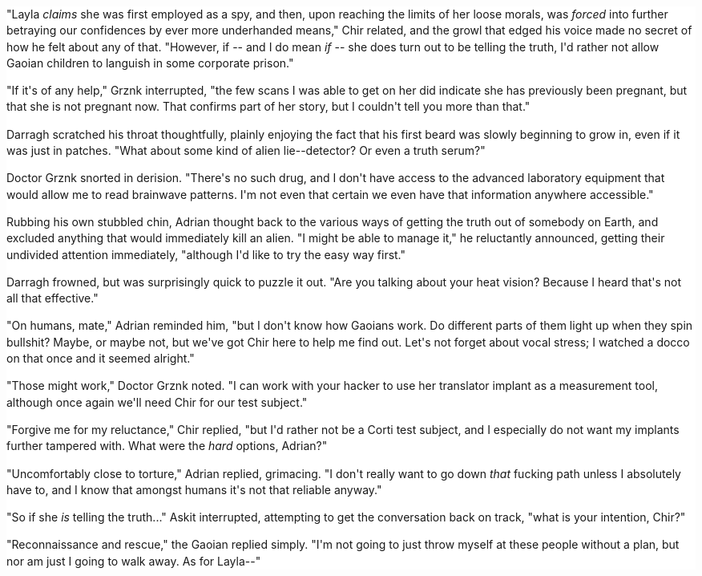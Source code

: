 "Layla *claims* she was first employed as a spy, and then, upon reaching
the limits of her loose morals, was *forced* into further betraying our
confidences by ever more underhanded means," Chir related, and the growl
that edged his voice made no secret of how he felt about any of that.
"However, if -- and I do mean *if* -- she does turn out to be telling
the truth, I'd rather not allow Gaoian children to languish in some
corporate prison."

"If it's of any help," Grznk interrupted, "the few scans I was able to
get on her did indicate she has previously been pregnant, but that she
is not pregnant now. That confirms part of her story, but I couldn't
tell you more than that."

Darragh scratched his throat thoughtfully, plainly enjoying the fact
that his first beard was slowly beginning to grow in, even if it was
just in patches. "What about some kind of alien lie--detector? Or even a
truth serum?"

Doctor Grznk snorted in derision. "There's no such drug, and I don't
have access to the advanced laboratory equipment that would allow me to
read brainwave patterns. I'm not even that certain we even have that
information anywhere accessible."

Rubbing his own stubbled chin, Adrian thought back to the various ways
of getting the truth out of somebody on Earth, and excluded anything
that would immediately kill an alien. "I might be able to manage it," he
reluctantly announced, getting their undivided attention immediately,
"although I'd like to try the easy way first."

Darragh frowned, but was surprisingly quick to puzzle it out. "Are you
talking about your heat vision? Because I heard that's not all that
effective."

"On humans, mate," Adrian reminded him, "but I don't know how Gaoians
work. Do different parts of them light up when they spin bullshit?
Maybe, or maybe not, but we've got Chir here to help me find out. Let's
not forget about vocal stress; I watched a docco on that once and it
seemed alright."

"Those might work," Doctor Grznk noted. "I can work with your hacker to
use her translator implant as a measurement tool, although once again
we'll need Chir for our test subject."

"Forgive me for my reluctance," Chir replied, "but I'd rather not be a
Corti test subject, and I especially do not want my implants further
tampered with. What were the *hard* options, Adrian?"

"Uncomfortably close to torture," Adrian replied, grimacing. "I don't
really want to go down *that* fucking path unless I absolutely have to,
and I know that amongst humans it's not that reliable anyway."

"So if she *is* telling the truth..." Askit interrupted, attempting to
get the conversation back on track, "what is your intention, Chir?"

"Reconnaissance and rescue," the Gaoian replied simply. "I'm not going
to just throw myself at these people without a plan, but nor am just I
going to walk away. As for Layla--"
